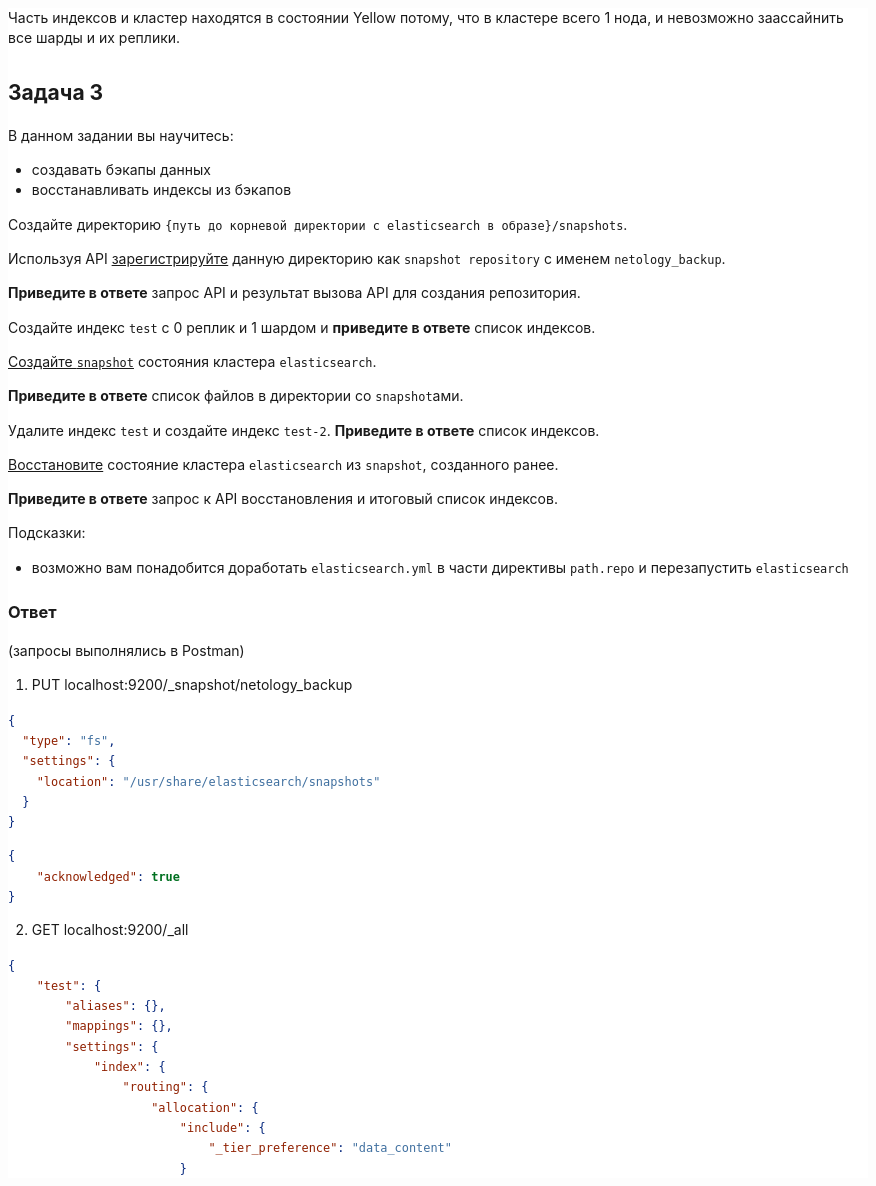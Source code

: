 Часть индексов и кластер находятся в состоянии Yellow потому, что в кластере всего 1 нода, и невозможно заассайнить все шарды и их реплики.

## Задача 3

В данном задании вы научитесь:
- создавать бэкапы данных
- восстанавливать индексы из бэкапов

Создайте директорию `{путь до корневой директории с elasticsearch в образе}/snapshots`.

Используя API [зарегистрируйте](https://www.elastic.co/guide/en/elasticsearch/reference/current/snapshots-register-repository.html#snapshots-register-repository) 
данную директорию как `snapshot repository` c именем `netology_backup`.

**Приведите в ответе** запрос API и результат вызова API для создания репозитория.

Создайте индекс `test` с 0 реплик и 1 шардом и **приведите в ответе** список индексов.

[Создайте `snapshot`](https://www.elastic.co/guide/en/elasticsearch/reference/current/snapshots-take-snapshot.html) 
состояния кластера `elasticsearch`.

**Приведите в ответе** список файлов в директории со `snapshot`ами.

Удалите индекс `test` и создайте индекс `test-2`. **Приведите в ответе** список индексов.

[Восстановите](https://www.elastic.co/guide/en/elasticsearch/reference/current/snapshots-restore-snapshot.html) состояние
кластера `elasticsearch` из `snapshot`, созданного ранее. 

**Приведите в ответе** запрос к API восстановления и итоговый список индексов.

Подсказки:
- возможно вам понадобится доработать `elasticsearch.yml` в части директивы `path.repo` и перезапустить `elasticsearch`

### Ответ

(запросы выполнялись в Postman)

1. PUT localhost:9200/_snapshot/netology_backup
```json
{
  "type": "fs",
  "settings": {
    "location": "/usr/share/elasticsearch/snapshots"
  }
}
```

```json
{
    "acknowledged": true
}
```

2. GET localhost:9200/_all
```json
{
    "test": {
        "aliases": {},
        "mappings": {},
        "settings": {
            "index": {
                "routing": {
                    "allocation": {
                        "include": {
                            "_tier_preference": "data_content"
                        }
```